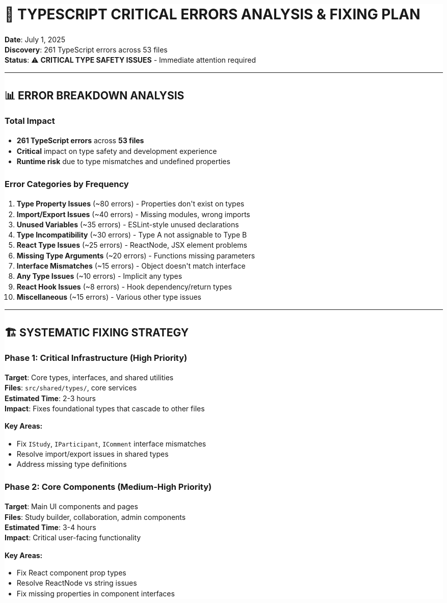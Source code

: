 # 🚨 TYPESCRIPT CRITICAL ERRORS ANALYSIS & FIXING PLAN

**Date**: July 1, 2025  
**Discovery**: 261 TypeScript errors across 53 files  
**Status**: ⚠️ **CRITICAL TYPE SAFETY ISSUES** - Immediate attention required

---

## 📊 ERROR BREAKDOWN ANALYSIS

### **Total Impact**
- **261 TypeScript errors** across **53 files**
- **Critical** impact on type safety and development experience
- **Runtime risk** due to type mismatches and undefined properties

### **Error Categories by Frequency**
1. **Type Property Issues** (~80 errors) - Properties don't exist on types
2. **Import/Export Issues** (~40 errors) - Missing modules, wrong imports  
3. **Unused Variables** (~35 errors) - ESLint-style unused declarations
4. **Type Incompatibility** (~30 errors) - Type A not assignable to Type B
5. **React Type Issues** (~25 errors) - ReactNode, JSX element problems
6. **Missing Type Arguments** (~20 errors) - Functions missing parameters
7. **Interface Mismatches** (~15 errors) - Object doesn't match interface
8. **Any Type Issues** (~10 errors) - Implicit any types
9. **React Hook Issues** (~8 errors) - Hook dependency/return types
10. **Miscellaneous** (~15 errors) - Various other type issues

---

## 🏗️ SYSTEMATIC FIXING STRATEGY

### **Phase 1: Critical Infrastructure (High Priority)**
**Target**: Core types, interfaces, and shared utilities  
**Files**: `src/shared/types/`, core services  
**Estimated Time**: 2-3 hours  
**Impact**: Fixes foundational types that cascade to other files

**Key Areas:**
- Fix `IStudy`, `IParticipant`, `IComment` interface mismatches
- Resolve import/export issues in shared types
- Address missing type definitions

### **Phase 2: Core Components (Medium-High Priority)**  
**Target**: Main UI components and pages  
**Files**: Study builder, collaboration, admin components  
**Estimated Time**: 3-4 hours  
**Impact**: Critical user-facing functionality

**Key Areas:**
- Fix React component prop types
- Resolve ReactNode vs string issues
- Fix missing properties in component interfaces
